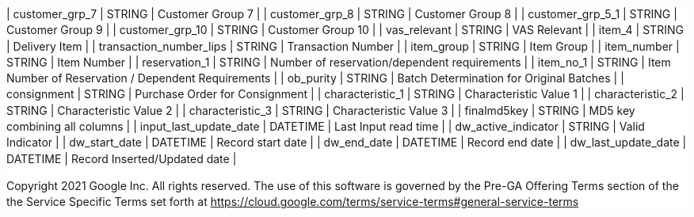 | customer_grp_7                      | STRING    | Customer Group 7                                             |
| customer_grp_8                      | STRING    | Customer Group 8                                             |
| customer_grp_5_1                    | STRING    | Customer Group 9                                             |
| customer_grp_10                     | STRING    | Customer Group 10                                            |
| vas_relevant                        | STRING    | VAS Relevant                                                 |
| item_4                              | STRING    | Delivery Item                                                |
| transaction_number_lips             | STRING    | Transaction Number                                           |
| item_group                          | STRING    | Item Group                                                   |
| item_number                         | STRING    | Item Number                                                  |
| reservation_1                       | STRING    | Number of reservation/dependent requirements                 |
| item_no_1                           | STRING    | Item Number of Reservation / Dependent Requirements          |
| ob_purity                           | STRING    | Batch Determination for Original Batches                     |
| consignment                         | STRING    | Purchase Order for Consignment                               |
| characteristic_1                    | STRING    | Characteristic Value 1                                       |
| characteristic_2                    | STRING    | Characteristic Value 2                                       |
| characteristic_3                    | STRING    | Characteristic Value 3                                       |
| finalmd5key                         | STRING    | MD5 key combining all columns                                |
| input_last_update_date              | DATETIME  | Last Input read time                                         |
| dw_active_indicator                 | STRING    | Valid Indicator                                              |
| dw_start_date                       | DATETIME  | Record start date                                            |
| dw_end_date                         | DATETIME  | Record end date                                              |
| dw_last_update_date                 | DATETIME  | Record Inserted/Updated date                                 |


Copyright 2021 Google Inc. All rights reserved.
The use of this software is governed by the Pre-GA Offering Terms section of the the Service Specific Terms set forth at https://cloud.google.com/terms/service-terms#general-service-terms